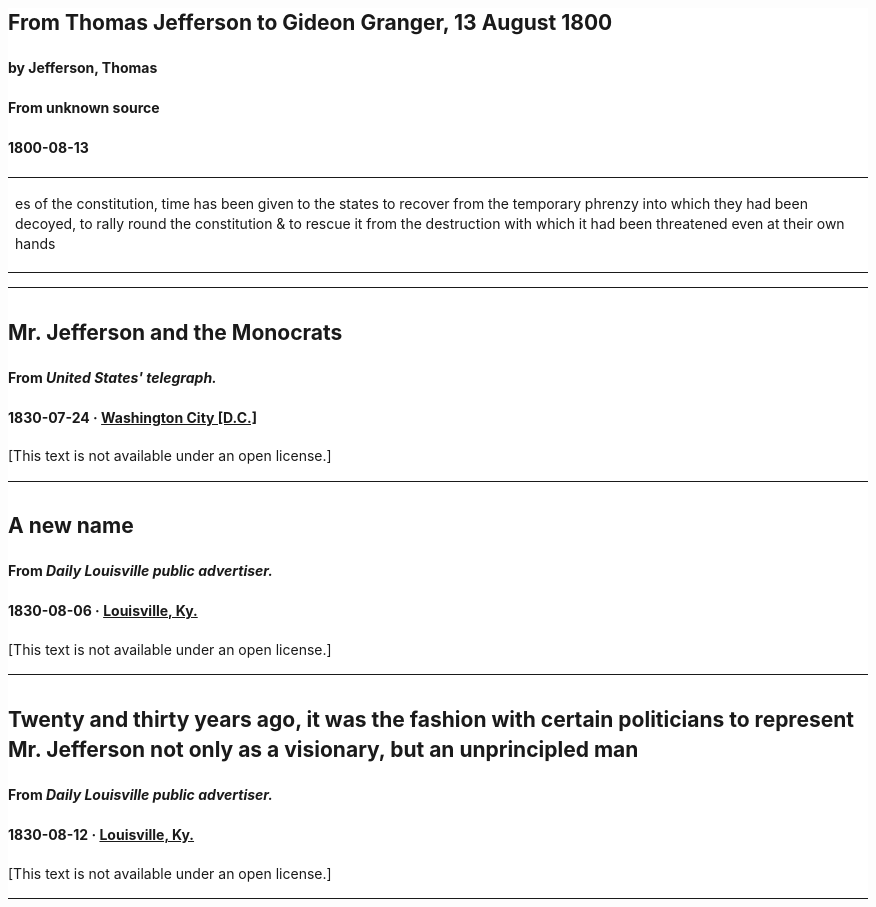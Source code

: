 
## From Thomas Jefferson to Gideon Granger, 13 August 1800

#### by Jefferson, Thomas

#### From unknown source

#### 1800-08-13

<table style="width: 100%;"><tr><td style="width: 50%">

es of the constitution, time has been given to the states to recover from the temporary phrenzy into which they had been decoyed, to rally round the constitution &amp; to rescue it from the destruction with which it had been threatened even at their own hands
</td></tr></table>

---

## Mr. Jefferson and the Monocrats

#### From _United States' telegraph._

#### 1830-07-24 &middot; [Washington City [D.C.]](http://dbpedia.org/resource/Washington%2C_D.C.)

[This text is not available under an open license.]

---

## A new name

#### From _Daily Louisville public advertiser._

#### 1830-08-06 &middot; [Louisville, Ky.](http://dbpedia.org/resource/Louisville%2C_Kentucky)

[This text is not available under an open license.]

---

## Twenty and thirty years ago, it was the fashion with certain politicians to represent Mr. Jefferson not only as a visionary, but an unprincipled man

#### From _Daily Louisville public advertiser._

#### 1830-08-12 &middot; [Louisville, Ky.](http://dbpedia.org/resource/Louisville%2C_Kentucky)

[This text is not available under an open license.]

---
